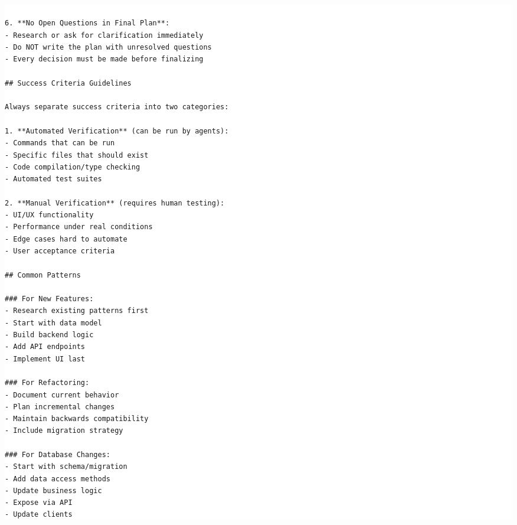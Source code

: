    ```

6. **No Open Questions in Final Plan**:
   - Research or ask for clarification immediately
   - Do NOT write the plan with unresolved questions
   - Every decision must be made before finalizing

## Success Criteria Guidelines

Always separate success criteria into two categories:

1. **Automated Verification** (can be run by agents):
   - Commands that can be run
   - Specific files that should exist
   - Code compilation/type checking
   - Automated test suites

2. **Manual Verification** (requires human testing):
   - UI/UX functionality
   - Performance under real conditions
   - Edge cases hard to automate
   - User acceptance criteria

## Common Patterns

### For New Features:
- Research existing patterns first
- Start with data model
- Build backend logic
- Add API endpoints
- Implement UI last

### For Refactoring:
- Document current behavior
- Plan incremental changes
- Maintain backwards compatibility
- Include migration strategy

### For Database Changes:
- Start with schema/migration
- Add data access methods
- Update business logic
- Expose via API
- Update clients